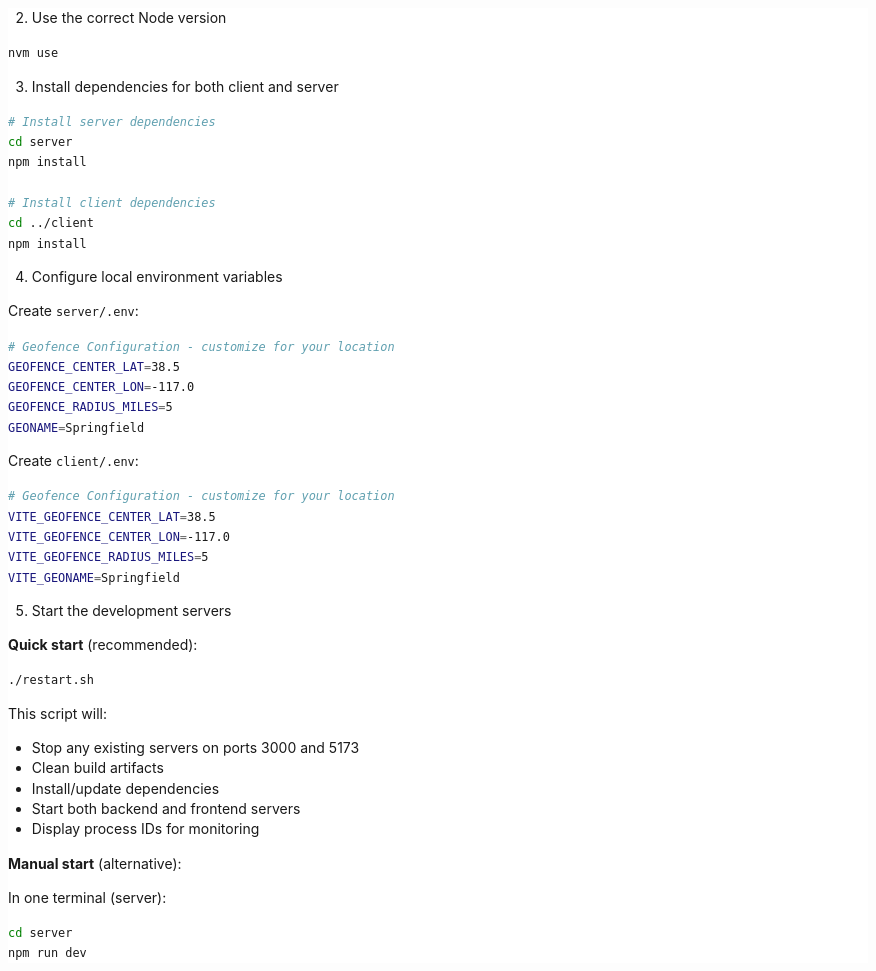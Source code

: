 2. Use the correct Node version
```bash
nvm use
```

3. Install dependencies for both client and server
```bash
# Install server dependencies
cd server
npm install

# Install client dependencies
cd ../client
npm install
```

4. Configure local environment variables

Create `server/.env`:
```bash
# Geofence Configuration - customize for your location
GEOFENCE_CENTER_LAT=38.5
GEOFENCE_CENTER_LON=-117.0
GEOFENCE_RADIUS_MILES=5
GEONAME=Springfield
```

Create `client/.env`:
```bash
# Geofence Configuration - customize for your location
VITE_GEOFENCE_CENTER_LAT=38.5
VITE_GEOFENCE_CENTER_LON=-117.0
VITE_GEOFENCE_RADIUS_MILES=5
VITE_GEONAME=Springfield
```

5. Start the development servers

**Quick start** (recommended):
```bash
./restart.sh
```

This script will:
- Stop any existing servers on ports 3000 and 5173
- Clean build artifacts
- Install/update dependencies
- Start both backend and frontend servers
- Display process IDs for monitoring

**Manual start** (alternative):

In one terminal (server):
```bash
cd server
npm run dev
```
